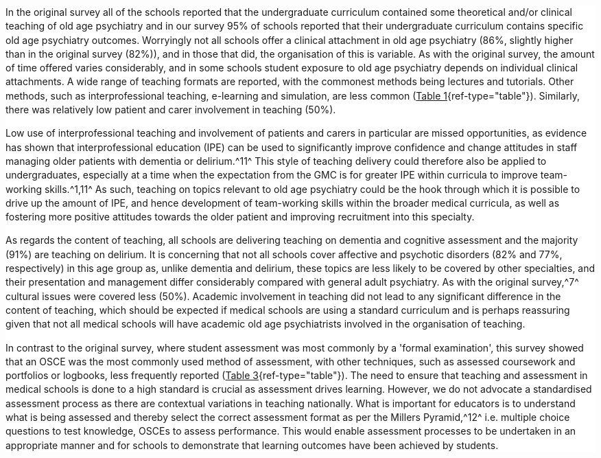 In the original survey all of the schools reported that the
undergraduate curriculum contained some theoretical and/or clinical
teaching of old age psychiatry and in our survey 95% of schools reported
that their undergraduate curriculum contains specific old age psychiatry
outcomes. Worryingly not all schools offer a clinical attachment in old
age psychiatry (86%, slightly higher than in the original survey (82%)),
and in those that did, the organisation of this is variable. As with the
original survey, the amount of time offered varies considerably, and in
some schools student exposure to old age psychiatry depends on
individual clinical attachments. A wide range of teaching formats are
reported, with the commonest methods being lectures and tutorials. Other
methods, such as interprofessional teaching, e-learning and simulation,
are less common ([Table 1](#T1){ref-type="table"}). Similarly, there was
relatively low patient and carer involvement in teaching (50%).

Low use of interprofessional teaching and involvement of patients and
carers in particular are missed opportunities, as evidence has shown
that interprofessional education (IPE) can be used to significantly
improve confidence and change attitudes in staff managing older patients
with dementia or delirium.^11^ This style of teaching delivery could
therefore also be applied to undergraduates, especially at a time when
the expectation from the GMC is for greater IPE within curricula to
improve team-working skills.^1,11^ As such, teaching on topics relevant
to old age psychiatry could be the hook through which it is possible to
drive up the amount of IPE, and hence development of team-working skills
within the broader medical curricula, as well as fostering more positive
attitudes towards the older patient and improving recruitment into this
specialty.

As regards the content of teaching, all schools are delivering teaching
on dementia and cognitive assessment and the majority (91%) are teaching
on delirium. It is concerning that not all schools cover affective and
psychotic disorders (82% and 77%, respectively) in this age group as,
unlike dementia and delirium, these topics are less likely to be covered
by other specialties, and their presentation and management differ
considerably compared with general adult psychiatry. As with the
original survey,^7^ cultural issues were covered less (50%). Academic
involvement in teaching did not lead to any significant difference in
the content of teaching, which should be expected if medical schools are
using a standard curriculum and is perhaps reassuring given that not all
medical schools will have academic old age psychiatrists involved in the
organisation of teaching.

In contrast to the original survey, where student assessment was most
commonly by a 'formal examination', this survey showed that an OSCE was
the most commonly used method of assessment, with other techniques, such
as assessed coursework and portfolios or logbooks, less frequently
reported ([Table 3](#T3){ref-type="table"}). The need to ensure that
teaching and assessment in medical schools is done to a high standard is
crucial as assessment drives learning. However, we do not advocate a
standardised assessment process as there are contextual variations in
teaching nationally. What is important for educators is to understand
what is being assessed and thereby select the correct assessment format
as per the Millers Pyramid,^12^ i.e. multiple choice questions to test
knowledge, OSCEs to assess performance. This would enable assessment
processes to be undertaken in an appropriate manner and for schools to
demonstrate that learning outcomes have been achieved by students.
